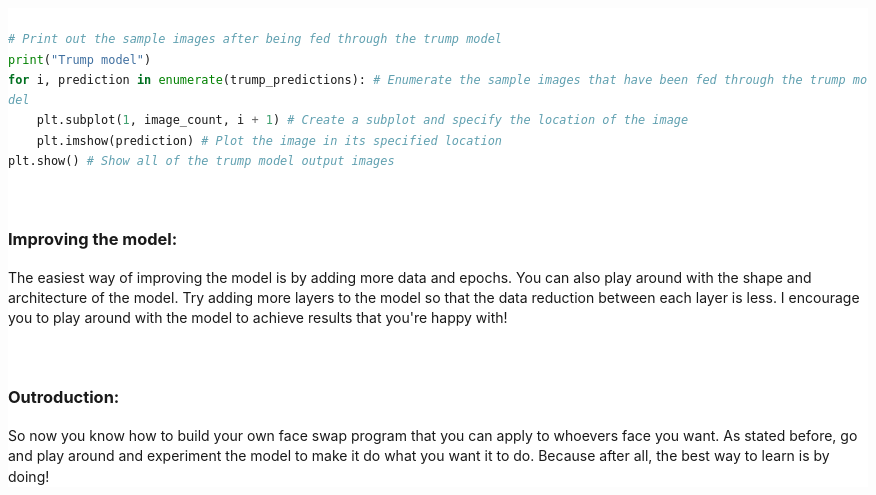 ```python

# Print out the sample images after being fed through the trump model
print("Trump model")
for i, prediction in enumerate(trump_predictions): # Enumerate the sample images that have been fed through the trump model
    plt.subplot(1, image_count, i + 1) # Create a subplot and specify the location of the image
    plt.imshow(prediction) # Plot the image in its specified location
plt.show() # Show all of the trump model output images
```

<br />

### Improving the model:
The easiest way of improving the model is by adding more data and epochs. You can also play around with the shape and architecture of the model. Try adding more layers to the model so that the data reduction between each layer is less. I encourage you to play around with the model to achieve results that you're happy with!

<br />

### Outroduction:
So now you know how to build your own face swap program that you can apply to whoevers face you want. As stated before, go and play around and experiment the model to make it do what you want it to do. Because after all, the best way to learn is by doing!